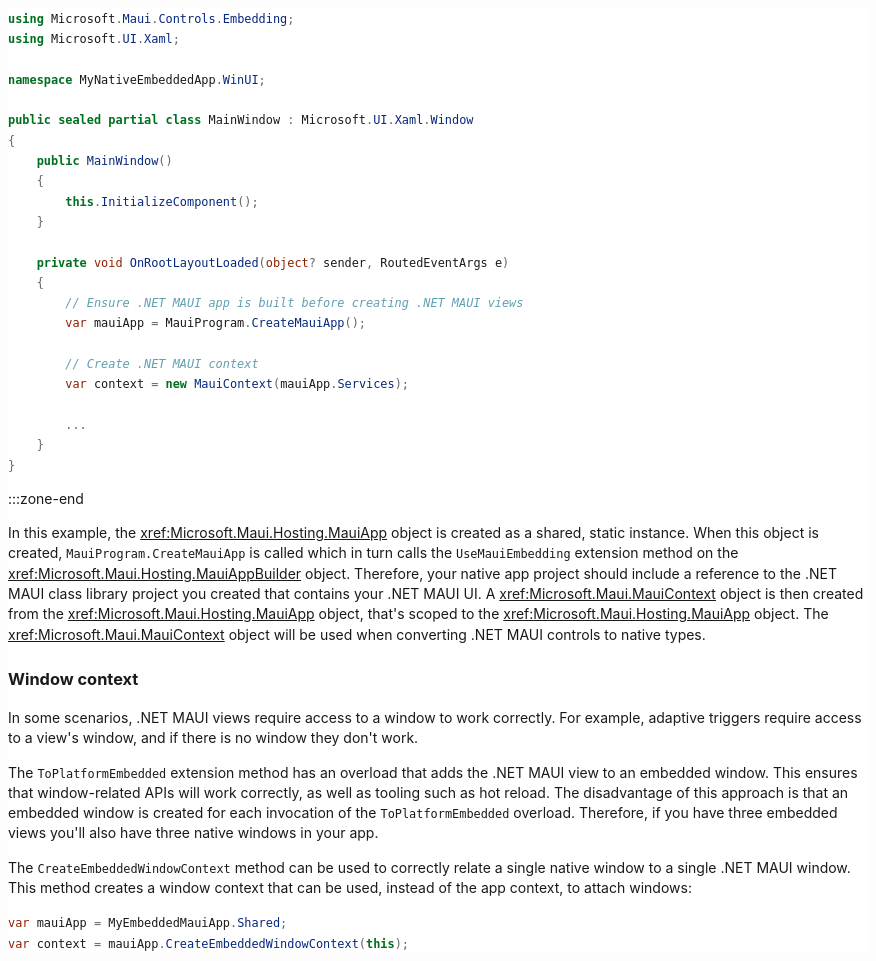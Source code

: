 ```csharp
using Microsoft.Maui.Controls.Embedding;
using Microsoft.UI.Xaml;

namespace MyNativeEmbeddedApp.WinUI;

public sealed partial class MainWindow : Microsoft.UI.Xaml.Window
{
    public MainWindow()
    {
        this.InitializeComponent();
    }

    private void OnRootLayoutLoaded(object? sender, RoutedEventArgs e)
    {
        // Ensure .NET MAUI app is built before creating .NET MAUI views
        var mauiApp = MauiProgram.CreateMauiApp();

        // Create .NET MAUI context
        var context = new MauiContext(mauiApp.Services);

        ...
    }
}
```

:::zone-end

In this example, the <xref:Microsoft.Maui.Hosting.MauiApp> object is created as a shared, static instance. When this object is created, `MauiProgram.CreateMauiApp` is called which in turn calls the `UseMauiEmbedding` extension method on the <xref:Microsoft.Maui.Hosting.MauiAppBuilder> object. Therefore, your native app project should include a reference to the .NET MAUI class library project you created that contains your .NET MAUI UI. A <xref:Microsoft.Maui.MauiContext> object is then created from the <xref:Microsoft.Maui.Hosting.MauiApp> object, that's scoped to the <xref:Microsoft.Maui.Hosting.MauiApp> object. The <xref:Microsoft.Maui.MauiContext> object will be used when converting .NET MAUI controls to native types.

### Window context

In some scenarios, .NET MAUI views require access to a window to work correctly. For example, adaptive triggers require access to a view's window, and if there is no window they don't work.

The `ToPlatformEmbedded` extension method has an overload that adds the .NET MAUI view to an embedded window. This ensures that window-related APIs will work correctly, as well as tooling such as hot reload. The disadvantage of this approach is that an embedded window is created for each invocation of the `ToPlatformEmbedded` overload. Therefore, if you have three embedded views you'll also have three native windows in your app.

The `CreateEmbeddedWindowContext` method can be used to correctly relate a single native window to a single .NET MAUI window. This method creates a window context that can be used, instead of the app context, to attach windows:

```csharp
var mauiApp = MyEmbeddedMauiApp.Shared;
var context = mauiApp.CreateEmbeddedWindowContext(this);
```
